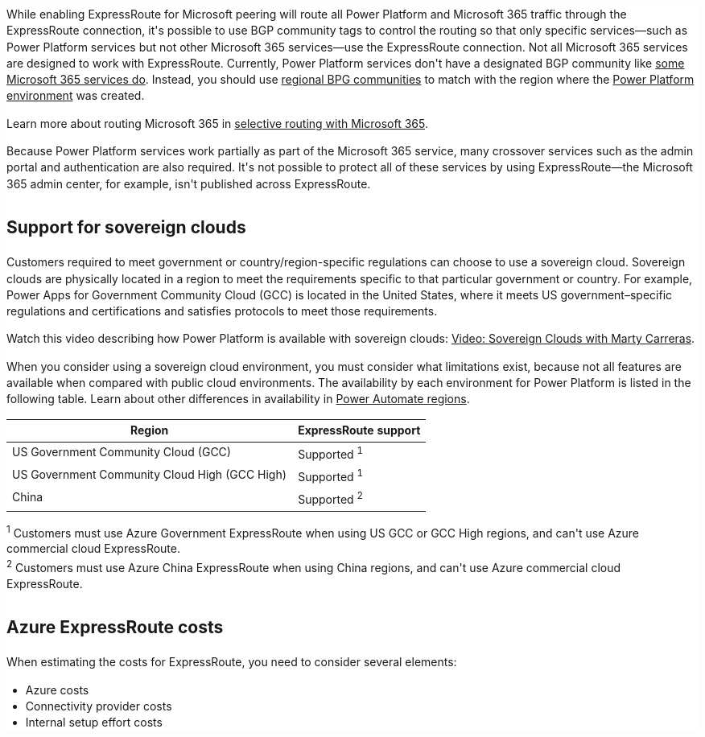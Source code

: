 While enabling ExpressRoute for Microsoft peering will route all Power Platform and Microsoft 365 traffic through the ExpressRoute connection, it's possible to use BGP community tags to control the routing so that only specific services&mdash;such as Power Platform services but not other Microsoft 365 services&mdash;use the ExpressRoute connection. Not all Microsoft 365 services are designed to work with ExpressRoute. Currently, Power Platform services don't have a designated BGP community like [some Microsoft 365 services do](/azure/expressroute/expressroute-routing#service-to-bgp-community-value). Instead, you should use [regional BPG communities](/azure/expressroute/expressroute-routing#bgp) to match with the region where the [Power Platform environment](/power-platform/admin/environments-overview) was created.

Learn more about routing Microsoft 365 in [selective routing with Microsoft 365](/microsoft-365/enterprise/azure-expressroute).

Because Power Platform services work partially as part of the Microsoft 365 service, many crossover services such as the admin portal and authentication are also required. It's not possible to protect all of these services by using ExpressRoute&mdash;the Microsoft 365 admin center, for example, isn't published across ExpressRoute.

## Support for sovereign clouds

Customers required to meet government or country/region-specific regulations can choose to use a sovereign cloud. Sovereign clouds are physically located in a region to meet the requirements specific to that particular government or country. For example, Power Apps for Government Community Cloud (GCC) is located in the United States, where it meets US government–specific regulations and certifications and satisfies protocols to meet those requirements.

Watch this video describing how Power Platform is available with sovereign clouds: [Video: Sovereign Clouds with Marty Carreras](https://www.youtube.com/watch?v=DMg3uQ5EFLI).

When you consider using a sovereign cloud environment, you must consider what limitations exist, because not all features are available when compared with public cloud environments. The availability by each environment for Power Platform is listed in the following table. Learn about other differences in availability in [Power Automate regions](/power-automate/regions-overview).

| **Region**                                    | **ExpressRoute support** |
|-----------------------------------------------|--------------------------|
| US Government Community Cloud (GCC)           | Supported <sup>1</sup>  |
| US Government Community Cloud High (GCC High) | Supported <sup>1</sup>  |
| China                                         | Supported <sup>2</sup>  |

<sup>1</sup> Customers must use Azure Government ExpressRoute when using US GCC or GCC High regions, and can't use Azure commercial cloud ExpressRoute.  
<sup>2</sup> Customers must use Azure China ExpressRoute when using China regions, and can't use Azure commercial cloud ExpressRoute.  

## Azure ExpressRoute costs

When estimating the costs for ExpressRoute, you need to consider several elements:

- Azure costs  
- Connectivity provider costs  
- Internal setup effort costs  
